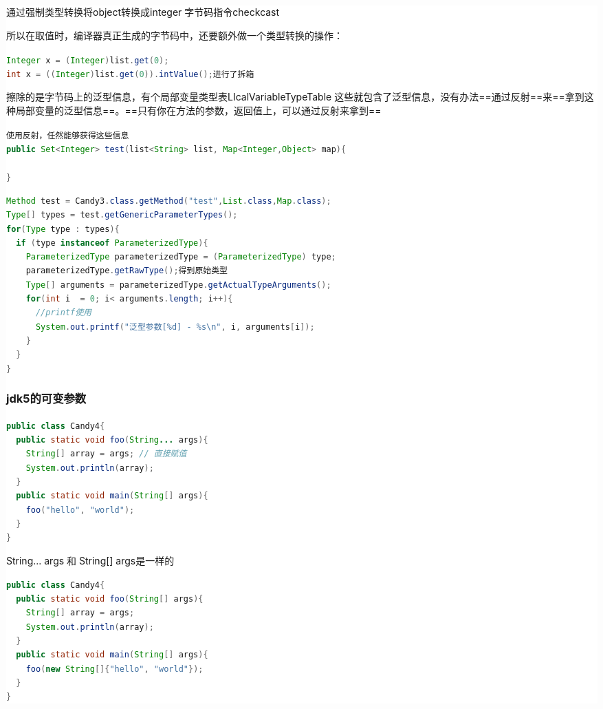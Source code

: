 通过强制类型转换将object转换成integer 字节码指令checkcast

所以在取值时，编译器真正生成的字节码中，还要额外做一个类型转换的操作：

```java
Integer x = (Integer)list.get(0);
int x = ((Integer)list.get(0)).intValue();进行了拆箱
```

擦除的是字节码上的泛型信息，有个局部变量类型表LIcalVariableTypeTable 这些就包含了泛型信息，没有办法==通过反射==来==拿到这种局部变量的泛型信息==。==只有你在方法的参数，返回值上，可以通过反射来拿到==

```java
使用反射，任然能够获得这些信息
public Set<Integer> test(list<String> list, Map<Integer,Object> map){
  
}
```

```java
Method test = Candy3.class.getMethod("test",List.class,Map.class);
Type[] types = test.getGenericParameterTypes();
for(Type type : types){
  if (type instanceof ParameterizedType){
    ParameterizedType parameterizedType = (ParameterizedType) type;
    parameterizedType.getRawType();得到原始类型
    Type[] arguments = parameterizedType.getActualTypeArguments();
    for(int i  = 0; i< arguments.length; i++){
      //printf使用
      System.out.printf("泛型参数[%d] - %s\n", i, arguments[i]);
    }
  }
}
```

### jdk5的可变参数

```java
public class Candy4{
  public static void foo(String... args){
    String[] array = args; // 直接赋值
    System.out.println(array);
  }
  public static void main(String[] args){
    foo("hello", "world");
  }
}
```

String... args 和 String[] args是一样的

```java
public class Candy4{
  public static void foo(String[] args){
    String[] array = args;
    System.out.println(array);
  }
  public static void main(String[] args){
    foo(new String[]{"hello", "world"});
  }
}
```
